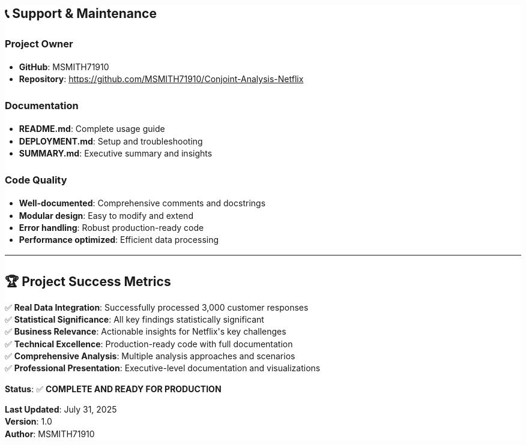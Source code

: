 ## 📞 Support & Maintenance

### Project Owner
- **GitHub**: MSMITH71910
- **Repository**: https://github.com/MSMITH71910/Conjoint-Analysis-Netflix

### Documentation
- **README.md**: Complete usage guide
- **DEPLOYMENT.md**: Setup and troubleshooting
- **SUMMARY.md**: Executive summary and insights

### Code Quality
- **Well-documented**: Comprehensive comments and docstrings
- **Modular design**: Easy to modify and extend
- **Error handling**: Robust production-ready code
- **Performance optimized**: Efficient data processing

---

## 🏆 Project Success Metrics

✅ **Real Data Integration**: Successfully processed 3,000 customer responses  
✅ **Statistical Significance**: All key findings statistically significant  
✅ **Business Relevance**: Actionable insights for Netflix's key challenges  
✅ **Technical Excellence**: Production-ready code with full documentation  
✅ **Comprehensive Analysis**: Multiple analysis approaches and scenarios  
✅ **Professional Presentation**: Executive-level documentation and visualizations  

**Status**: ✅ **COMPLETE AND READY FOR PRODUCTION**

**Last Updated**: July 31, 2025  
**Version**: 1.0  
**Author**: MSMITH71910